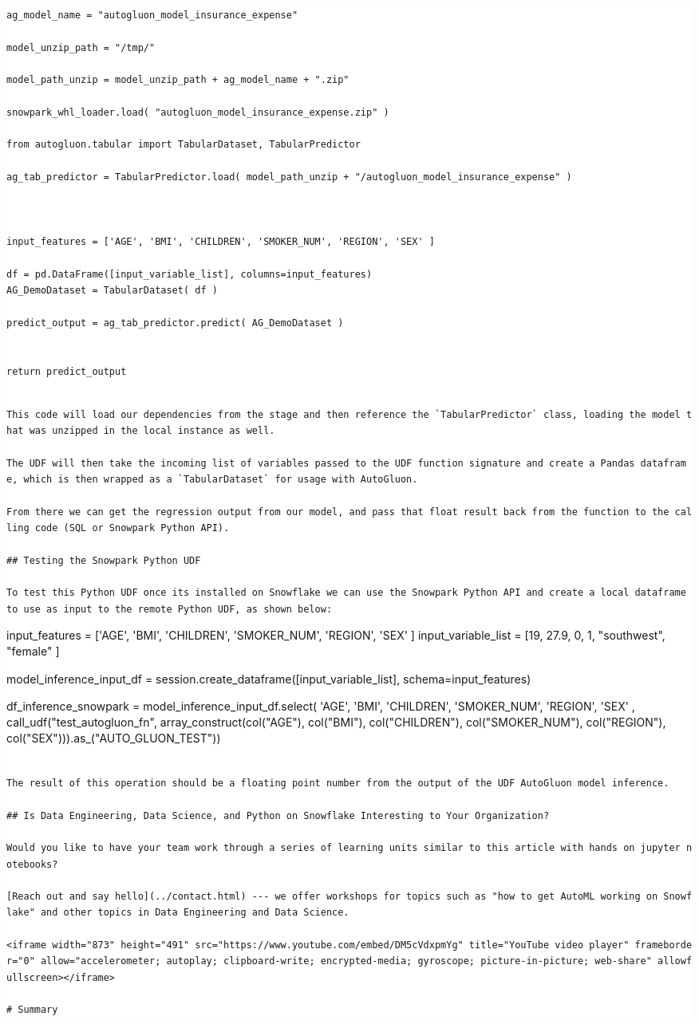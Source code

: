     ag_model_name = "autogluon_model_insurance_expense"
    
    model_unzip_path = "/tmp/"
    
    model_path_unzip = model_unzip_path + ag_model_name + ".zip"
        
    snowpark_whl_loader.load( "autogluon_model_insurance_expense.zip" )
    
    from autogluon.tabular import TabularDataset, TabularPredictor
    
    ag_tab_predictor = TabularPredictor.load( model_path_unzip + "/autogluon_model_insurance_expense" )

    
            
    input_features = ['AGE', 'BMI', 'CHILDREN', 'SMOKER_NUM', 'REGION', 'SEX' ]
    
    df = pd.DataFrame([input_variable_list], columns=input_features)
    AG_DemoDataset = TabularDataset( df )

    predict_output = ag_tab_predictor.predict( AG_DemoDataset )
    
    
    return predict_output


```

This code will load our dependencies from the stage and then reference the `TabularPredictor` class, loading the model that was unzipped in the local instance as well.

The UDF will then take the incoming list of variables passed to the UDF function signature and create a Pandas dataframe, which is then wrapped as a `TabularDataset` for usage with AutoGluon.

From there we can get the regression output from our model, and pass that float result back from the function to the calling code (SQL or Snowpark Python API).

## Testing the Snowpark Python UDF

To test this Python UDF once its installed on Snowflake we can use the Snowpark Python API and create a local dataframe to use as input to the remote Python UDF, as shown below:

```
input_features = ['AGE', 'BMI', 'CHILDREN', 'SMOKER_NUM', 'REGION', 'SEX' ]
input_variable_list = [19, 27.9, 0, 1, "southwest", "female" ]

model_inference_input_df = session.create_dataframe([input_variable_list], 
                                    schema=input_features)

df_inference_snowpark = model_inference_input_df.select(
    'AGE', 'BMI', 'CHILDREN', 'SMOKER_NUM', 'REGION', 'SEX' , 
    call_udf("test_autogluon_fn", 
    array_construct(col("AGE"), col("BMI"), col("CHILDREN"), col("SMOKER_NUM"), col("REGION"), col("SEX"))).as_("AUTO_GLUON_TEST"))
```           

The result of this operation should be a floating point number from the output of the UDF AutoGluon model inference.                         

## Is Data Engineering, Data Science, and Python on Snowflake Interesting to Your Organization?

Would you like to have your team work through a series of learning units similar to this article with hands on jupyter notebooks?

[Reach out and say hello](../contact.html) --- we offer workshops for topics such as "how to get AutoML working on Snowflake" and other topics in Data Engineering and Data Science.

<iframe width="873" height="491" src="https://www.youtube.com/embed/DM5cVdxpmYg" title="YouTube video player" frameborder="0" allow="accelerometer; autoplay; clipboard-write; encrypted-media; gyroscope; picture-in-picture; web-share" allowfullscreen></iframe>

# Summary
```
